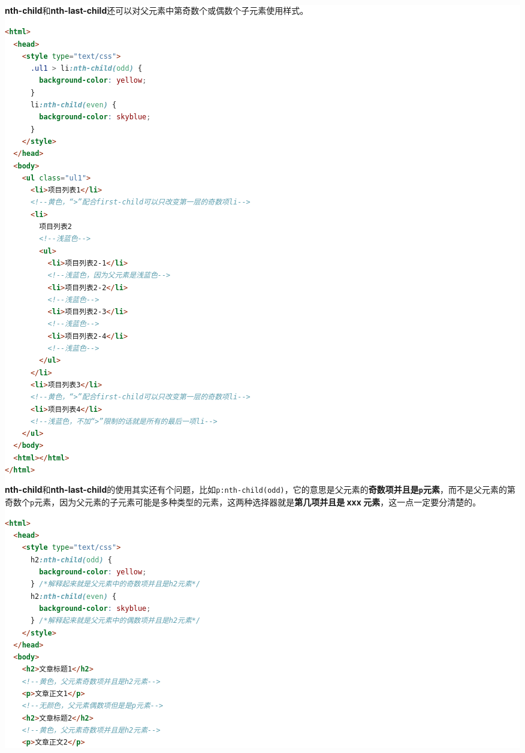 **nth-child**和**nth-last-child**还可以对父元素中第奇数个或偶数个子元素使用样式。

```html
<html>
  <head>
    <style type="text/css">
      .ul1 > li:nth-child(odd) {
        background-color: yellow;
      }
      li:nth-child(even) {
        background-color: skyblue;
      }
    </style>
  </head>
  <body>
    <ul class="ul1">
      <li>项目列表1</li>
      <!--黄色，“>”配合first-child可以只改变第一层的奇数项li-->
      <li>
        项目列表2
        <!--浅蓝色-->
        <ul>
          <li>项目列表2-1</li>
          <!--浅蓝色，因为父元素是浅蓝色-->
          <li>项目列表2-2</li>
          <!--浅蓝色-->
          <li>项目列表2-3</li>
          <!--浅蓝色-->
          <li>项目列表2-4</li>
          <!--浅蓝色-->
        </ul>
      </li>
      <li>项目列表3</li>
      <!--黄色，“>”配合first-child可以只改变第一层的奇数项li-->
      <li>项目列表4</li>
      <!--浅蓝色，不加“>”限制的话就是所有的最后一项li-->
    </ul>
  </body>
  <html></html>
</html>
```

**nth-child**和**nth-last-child**的使用其实还有个问题，比如`p:nth-child(odd)`，它的意思是父元素的**奇数项并且是`p`元素**，而不是父元素的第奇数个`p`元素，因为父元素的子元素可能是多种类型的元素，这两种选择器就是**第几项并且是 xxx 元素**，这一点一定要分清楚的。

```html
<html>
  <head>
    <style type="text/css">
      h2:nth-child(odd) {
        background-color: yellow;
      } /*解释起来就是父元素中的奇数项并且是h2元素*/
      h2:nth-child(even) {
        background-color: skyblue;
      } /*解释起来就是父元素中的偶数项并且是h2元素*/
    </style>
  </head>
  <body>
    <h2>文章标题1</h2>
    <!--黄色，父元素奇数项并且是h2元素-->
    <p>文章正文1</p>
    <!--无颜色，父元素偶数项但是是p元素-->
    <h2>文章标题2</h2>
    <!--黄色，父元素奇数项并且是h2元素-->
    <p>文章正文2</p>
```